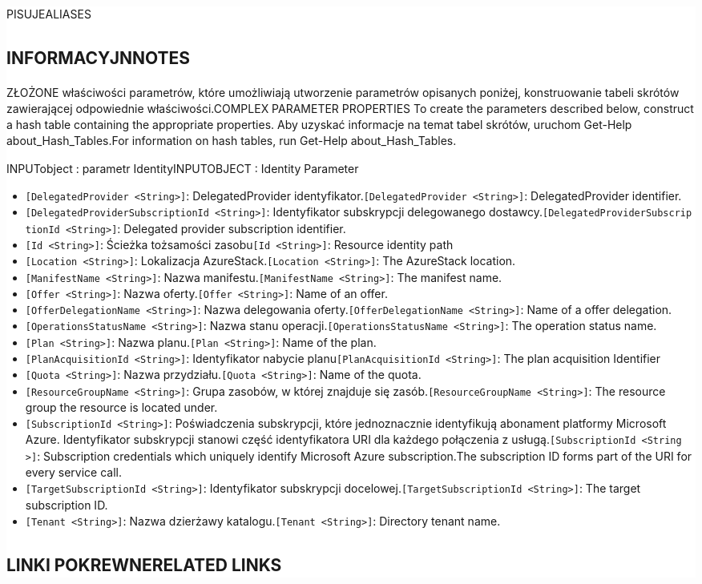 <span data-ttu-id="7d7c6-131">PISUJE</span><span class="sxs-lookup"><span data-stu-id="7d7c6-131">ALIASES</span></span>

## <span data-ttu-id="7d7c6-132">INFORMACYJN</span><span class="sxs-lookup"><span data-stu-id="7d7c6-132">NOTES</span></span>

<span data-ttu-id="7d7c6-133">ZŁOŻONE właściwości parametrów, które umożliwiają utworzenie parametrów opisanych poniżej, konstruowanie tabeli skrótów zawierającej odpowiednie właściwości.</span><span class="sxs-lookup"><span data-stu-id="7d7c6-133">COMPLEX PARAMETER PROPERTIES To create the parameters described below, construct a hash table containing the appropriate properties.</span></span> <span data-ttu-id="7d7c6-134">Aby uzyskać informacje na temat tabel skrótów, uruchom Get-Help about_Hash_Tables.</span><span class="sxs-lookup"><span data-stu-id="7d7c6-134">For information on hash tables, run Get-Help about_Hash_Tables.</span></span>

<span data-ttu-id="7d7c6-135">INPUTobject <ISubscriptionsAdminIdentity> : parametr Identity</span><span class="sxs-lookup"><span data-stu-id="7d7c6-135">INPUTOBJECT <ISubscriptionsAdminIdentity>: Identity Parameter</span></span>
  - <span data-ttu-id="7d7c6-136">`[DelegatedProvider <String>]`: DelegatedProvider identyfikator.</span><span class="sxs-lookup"><span data-stu-id="7d7c6-136">`[DelegatedProvider <String>]`: DelegatedProvider identifier.</span></span>
  - <span data-ttu-id="7d7c6-137">`[DelegatedProviderSubscriptionId <String>]`: Identyfikator subskrypcji delegowanego dostawcy.</span><span class="sxs-lookup"><span data-stu-id="7d7c6-137">`[DelegatedProviderSubscriptionId <String>]`: Delegated provider subscription identifier.</span></span>
  - <span data-ttu-id="7d7c6-138">`[Id <String>]`: Ścieżka tożsamości zasobu</span><span class="sxs-lookup"><span data-stu-id="7d7c6-138">`[Id <String>]`: Resource identity path</span></span>
  - <span data-ttu-id="7d7c6-139">`[Location <String>]`: Lokalizacja AzureStack.</span><span class="sxs-lookup"><span data-stu-id="7d7c6-139">`[Location <String>]`: The AzureStack location.</span></span>
  - <span data-ttu-id="7d7c6-140">`[ManifestName <String>]`: Nazwa manifestu.</span><span class="sxs-lookup"><span data-stu-id="7d7c6-140">`[ManifestName <String>]`: The manifest name.</span></span>
  - <span data-ttu-id="7d7c6-141">`[Offer <String>]`: Nazwa oferty.</span><span class="sxs-lookup"><span data-stu-id="7d7c6-141">`[Offer <String>]`: Name of an offer.</span></span>
  - <span data-ttu-id="7d7c6-142">`[OfferDelegationName <String>]`: Nazwa delegowania oferty.</span><span class="sxs-lookup"><span data-stu-id="7d7c6-142">`[OfferDelegationName <String>]`: Name of a offer delegation.</span></span>
  - <span data-ttu-id="7d7c6-143">`[OperationsStatusName <String>]`: Nazwa stanu operacji.</span><span class="sxs-lookup"><span data-stu-id="7d7c6-143">`[OperationsStatusName <String>]`: The operation status name.</span></span>
  - <span data-ttu-id="7d7c6-144">`[Plan <String>]`: Nazwa planu.</span><span class="sxs-lookup"><span data-stu-id="7d7c6-144">`[Plan <String>]`: Name of the plan.</span></span>
  - <span data-ttu-id="7d7c6-145">`[PlanAcquisitionId <String>]`: Identyfikator nabycie planu</span><span class="sxs-lookup"><span data-stu-id="7d7c6-145">`[PlanAcquisitionId <String>]`: The plan acquisition Identifier</span></span>
  - <span data-ttu-id="7d7c6-146">`[Quota <String>]`: Nazwa przydziału.</span><span class="sxs-lookup"><span data-stu-id="7d7c6-146">`[Quota <String>]`: Name of the quota.</span></span>
  - <span data-ttu-id="7d7c6-147">`[ResourceGroupName <String>]`: Grupa zasobów, w której znajduje się zasób.</span><span class="sxs-lookup"><span data-stu-id="7d7c6-147">`[ResourceGroupName <String>]`: The resource group the resource is located under.</span></span>
  - <span data-ttu-id="7d7c6-148">`[SubscriptionId <String>]`: Poświadczenia subskrypcji, które jednoznacznie identyfikują abonament platformy Microsoft Azure. Identyfikator subskrypcji stanowi część identyfikatora URI dla każdego połączenia z usługą.</span><span class="sxs-lookup"><span data-stu-id="7d7c6-148">`[SubscriptionId <String>]`: Subscription credentials which uniquely identify Microsoft Azure subscription.The subscription ID forms part of the URI for every service call.</span></span>
  - <span data-ttu-id="7d7c6-149">`[TargetSubscriptionId <String>]`: Identyfikator subskrypcji docelowej.</span><span class="sxs-lookup"><span data-stu-id="7d7c6-149">`[TargetSubscriptionId <String>]`: The target subscription ID.</span></span>
  - <span data-ttu-id="7d7c6-150">`[Tenant <String>]`: Nazwa dzierżawy katalogu.</span><span class="sxs-lookup"><span data-stu-id="7d7c6-150">`[Tenant <String>]`: Directory tenant name.</span></span>

## <span data-ttu-id="7d7c6-151">LINKI POKREWNE</span><span class="sxs-lookup"><span data-stu-id="7d7c6-151">RELATED LINKS</span></span>

